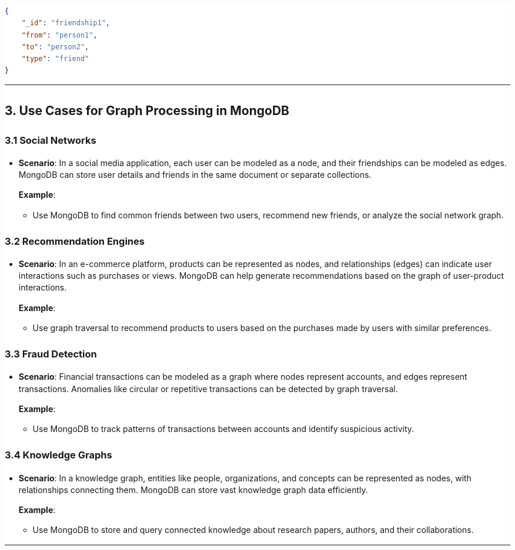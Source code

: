   ```json
  {
      "_id": "friendship1",
      "from": "person1",
      "to": "person2",
      "type": "friend"
  }
  ```

---

## **3. Use Cases for Graph Processing in MongoDB**

### **3.1 Social Networks**

- **Scenario**: In a social media application, each user can be modeled as a node, and their friendships can be modeled as edges. MongoDB can store user details and friends in the same document or separate collections.
  
  **Example**:
  - Use MongoDB to find common friends between two users, recommend new friends, or analyze the social network graph.

### **3.2 Recommendation Engines**

- **Scenario**: In an e-commerce platform, products can be represented as nodes, and relationships (edges) can indicate user interactions such as purchases or views. MongoDB can help generate recommendations based on the graph of user-product interactions.
  
  **Example**:
  - Use graph traversal to recommend products to users based on the purchases made by users with similar preferences.

### **3.3 Fraud Detection**

- **Scenario**: Financial transactions can be modeled as a graph where nodes represent accounts, and edges represent transactions. Anomalies like circular or repetitive transactions can be detected by graph traversal.

  **Example**:
  - Use MongoDB to track patterns of transactions between accounts and identify suspicious activity.

### **3.4 Knowledge Graphs**

- **Scenario**: In a knowledge graph, entities like people, organizations, and concepts can be represented as nodes, with relationships connecting them. MongoDB can store vast knowledge graph data efficiently.

  **Example**:
  - Use MongoDB to store and query connected knowledge about research papers, authors, and their collaborations.

---
